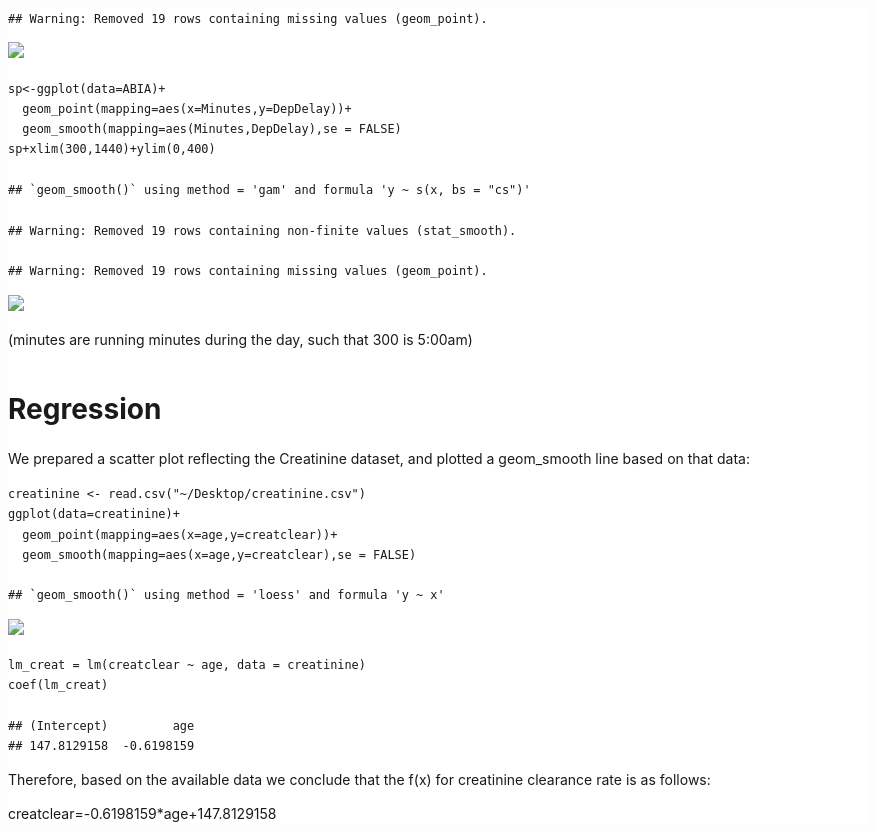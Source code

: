     ## Warning: Removed 19 rows containing missing values (geom_point).

![](SDS323-project-MD_files/figure-markdown_strict/unnamed-chunk-2-2.png)

    sp<-ggplot(data=ABIA)+
      geom_point(mapping=aes(x=Minutes,y=DepDelay))+
      geom_smooth(mapping=aes(Minutes,DepDelay),se = FALSE)
    sp+xlim(300,1440)+ylim(0,400)

    ## `geom_smooth()` using method = 'gam' and formula 'y ~ s(x, bs = "cs")'

    ## Warning: Removed 19 rows containing non-finite values (stat_smooth).

    ## Warning: Removed 19 rows containing missing values (geom_point).

![](SDS323-project-MD_files/figure-markdown_strict/unnamed-chunk-2-3.png)

(minutes are running minutes during the day, such that 300 is 5:00am)

Regression
==========

We prepared a scatter plot reflecting the Creatinine dataset, and
plotted a geom\_smooth line based on that data:

    creatinine <- read.csv("~/Desktop/creatinine.csv")
    ggplot(data=creatinine)+
      geom_point(mapping=aes(x=age,y=creatclear))+
      geom_smooth(mapping=aes(x=age,y=creatclear),se = FALSE)

    ## `geom_smooth()` using method = 'loess' and formula 'y ~ x'

![](SDS323-project-MD_files/figure-markdown_strict/unnamed-chunk-3-1.png)

    lm_creat = lm(creatclear ~ age, data = creatinine)
    coef(lm_creat)

    ## (Intercept)         age 
    ## 147.8129158  -0.6198159

Therefore, based on the available data we conclude that the f(x) for
creatinine clearance rate is as follows:

creatclear=-0.6198159\*age+147.8129158
